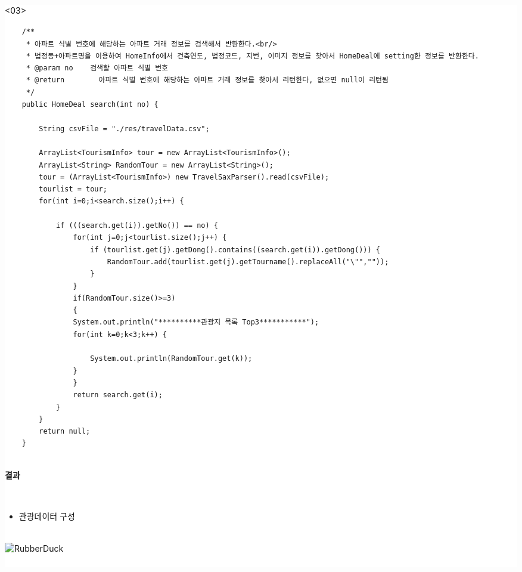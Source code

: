 <03>
```
    /**
     * 아파트 식별 번호에 해당하는 아파트 거래 정보를 검색해서 반환한다.<br/>
     * 법정동+아파트명을 이용하여 HomeInfo에서 건축연도, 법정코드, 지번, 이미지 정보를 찾아서 HomeDeal에 setting한 정보를 반환한다. 
     * @param no    검색할 아파트 식별 번호
     * @return        아파트 식별 번호에 해당하는 아파트 거래 정보를 찾아서 리턴한다, 없으면 null이 리턴됨
     */
    public HomeDeal search(int no) {
        
        String csvFile = "./res/travelData.csv";

        ArrayList<TourismInfo> tour = new ArrayList<TourismInfo>();
        ArrayList<String> RandomTour = new ArrayList<String>();
        tour = (ArrayList<TourismInfo>) new TravelSaxParser().read(csvFile);
        tourlist = tour;     
        for(int i=0;i<search.size();i++) {
            
            if (((search.get(i)).getNo()) == no) {             
                for(int j=0;j<tourlist.size();j++) {
                    if (tourlist.get(j).getDong().contains((search.get(i)).getDong())) {    
                        RandomTour.add(tourlist.get(j).getTourname().replaceAll("\"",""));
                    }
                }
                if(RandomTour.size()>=3)
                {
                System.out.println("**********관광지 목록 Top3***********");
                for(int k=0;k<3;k++) {
                    
                    System.out.println(RandomTour.get(k));
                }
                }
                return search.get(i);
            }
        }
        return null;
    }
    
```

<b> 결과 </b>


<br>

* 관광데이터 구성
<br>
<img src="https://img1.daumcdn.net/thumb/R1280x0/?scode=mtistory2&fname=https%3A%2F%2Fblog.kakaocdn.net%2Fdn%2FdLSsNT%2FbtrIyYrmON5%2FL3UIfkAvZheOLLhlB4bDT1%2Fimg.png" width="100%" height="30%" title="px(픽셀) 크기 설정" alt="RubberDuck"></img>





<br>
<br>
